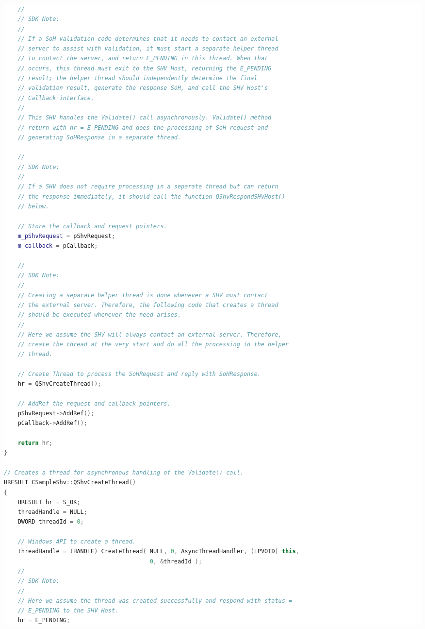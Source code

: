 ```C++
    //
    // SDK Note:
    //
    // If a SoH validation code determines that it needs to contact an external 
    // server to assist with validation, it must start a separate helper thread
    // to contact the server, and return E_PENDING in this thread. When that 
    // occurs, this thread must exit to the SHV Host, returning the E_PENDING 
    // result; the helper thread should independently determine the final 
    // validation result, generate the response SoH, and call the SHV Host's 
    // Callback interface.
    //
    // This SHV handles the Validate() call asynchronously. Validate() method 
    // return with hr = E_PENDING and does the processing of SoH request and 
    // generating SoHResponse in a separate thread.

    //
    // SDK Note:
    //
    // If a SHV does not require processing in a separate thread but can return 
    // the response immediately, it should call the function QShvRespondSHVHost() 
    // below.

    // Store the callback and request pointers.
    m_pShvRequest = pShvRequest;
    m_callback = pCallback;

    //
    // SDK Note:
    //
    // Creating a separate helper thread is done whenever a SHV must contact 
    // the external server. Therefore, the following code that creates a thread 
    // should be executed whenever the need arises.
    //
    // Here we assume the SHV will always contact an external server. Therefore,
    // create the thread at the very start and do all the processing in the helper
    // thread.
    
    // Create Thread to process the SoHRequest and reply with SoHResponse.
    hr = QShvCreateThread();

    // AddRef the request and callback pointers.
    pShvRequest->AddRef();
    pCallback->AddRef();

    return hr;
}

// Creates a thread for asynchronous handling of the Validate() call.
HRESULT CSampleShv::QShvCreateThread()
{
    HRESULT hr = S_OK;
    threadHandle = NULL;
    DWORD threadId = 0;

    // Windows API to create a thread.
    threadHandle = (HANDLE) CreateThread( NULL, 0, AsyncThreadHandler, (LPVOID) this, 
                                          0, &threadId );
    //
    // SDK Note:
    //
    // Here we assume the thread was created successfully and respond with status =       
    // E_PENDING to the SHV Host. 
    hr = E_PENDING;
```